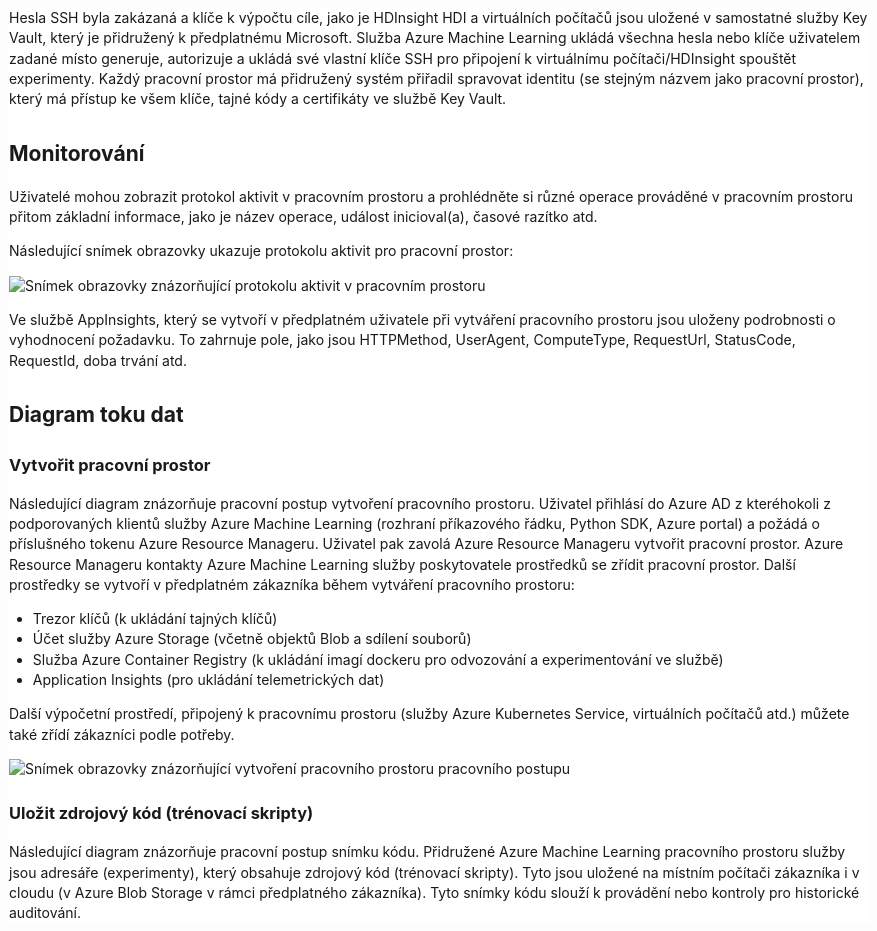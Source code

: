 Hesla SSH byla zakázaná a klíče k výpočtu cíle, jako je HDInsight HDI a virtuálních počítačů jsou uložené v samostatné služby Key Vault, který je přidružený k předplatnému Microsoft. Služba Azure Machine Learning ukládá všechna hesla nebo klíče uživatelem zadané místo generuje, autorizuje a ukládá své vlastní klíče SSH pro připojení k virtuálnímu počítači/HDInsight spouštět experimenty. Každý pracovní prostor má přidružený systém přiřadil spravovat identitu (se stejným názvem jako pracovní prostor), který má přístup ke všem klíče, tajné kódy a certifikáty ve službě Key Vault.

 
## <a name="monitoring"></a>Monitorování

Uživatelé mohou zobrazit protokol aktivit v pracovním prostoru a prohlédněte si různé operace prováděné v pracovním prostoru přitom základní informace, jako je název operace, událost inicioval(a), časové razítko atd.

Následující snímek obrazovky ukazuje protokolu aktivit pro pracovní prostor:

![Snímek obrazovky znázorňující protokolu aktivit v pracovním prostoru](./media/enterprise-readiness/workspace-activity-log.png)


Ve službě AppInsights, který se vytvoří v předplatném uživatele při vytváření pracovního prostoru jsou uloženy podrobnosti o vyhodnocení požadavku. To zahrnuje pole, jako jsou HTTPMethod, UserAgent, ComputeType, RequestUrl, StatusCode, RequestId, doba trvání atd.


## <a name="data-flow-diagram"></a>Diagram toku dat

### <a name="create-workspace"></a>Vytvořit pracovní prostor
Následující diagram znázorňuje pracovní postup vytvoření pracovního prostoru.
Uživatel přihlásí do Azure AD z kteréhokoli z podporovaných klientů služby Azure Machine Learning (rozhraní příkazového řádku, Python SDK, Azure portal) a požádá o příslušného tokenu Azure Resource Manageru.  Uživatel pak zavolá Azure Resource Manageru vytvořit pracovní prostor.  Azure Resource Manageru kontakty Azure Machine Learning služby poskytovatele prostředků se zřídit pracovní prostor.  Další prostředky se vytvoří v předplatném zákazníka během vytváření pracovního prostoru:
* Trezor klíčů (k ukládání tajných klíčů)
* Účet služby Azure Storage (včetně objektů Blob a sdílení souborů)
* Služba Azure Container Registry (k ukládání imagí dockeru pro odvozování a experimentování ve službě)
* Application Insights (pro ukládání telemetrických dat)

Další výpočetní prostředí, připojený k pracovnímu prostoru (služby Azure Kubernetes Service, virtuálních počítačů atd.) můžete také zřídí zákazníci podle potřeby. 

![Snímek obrazovky znázorňující vytvoření pracovního prostoru pracovního postupu](./media/enterprise-readiness/create-workspace.png)

### <a name="save-source-code-training-scripts"></a>Uložit zdrojový kód (trénovací skripty)
Následující diagram znázorňuje pracovní postup snímku kódu.
Přidružené Azure Machine Learning pracovního prostoru služby jsou adresáře (experimenty), který obsahuje zdrojový kód (trénovací skripty).  Tyto jsou uložené na místním počítači zákazníka i v cloudu (v Azure Blob Storage v rámci předplatného zákazníka). Tyto snímky kódu slouží k provádění nebo kontroly pro historické auditování.
